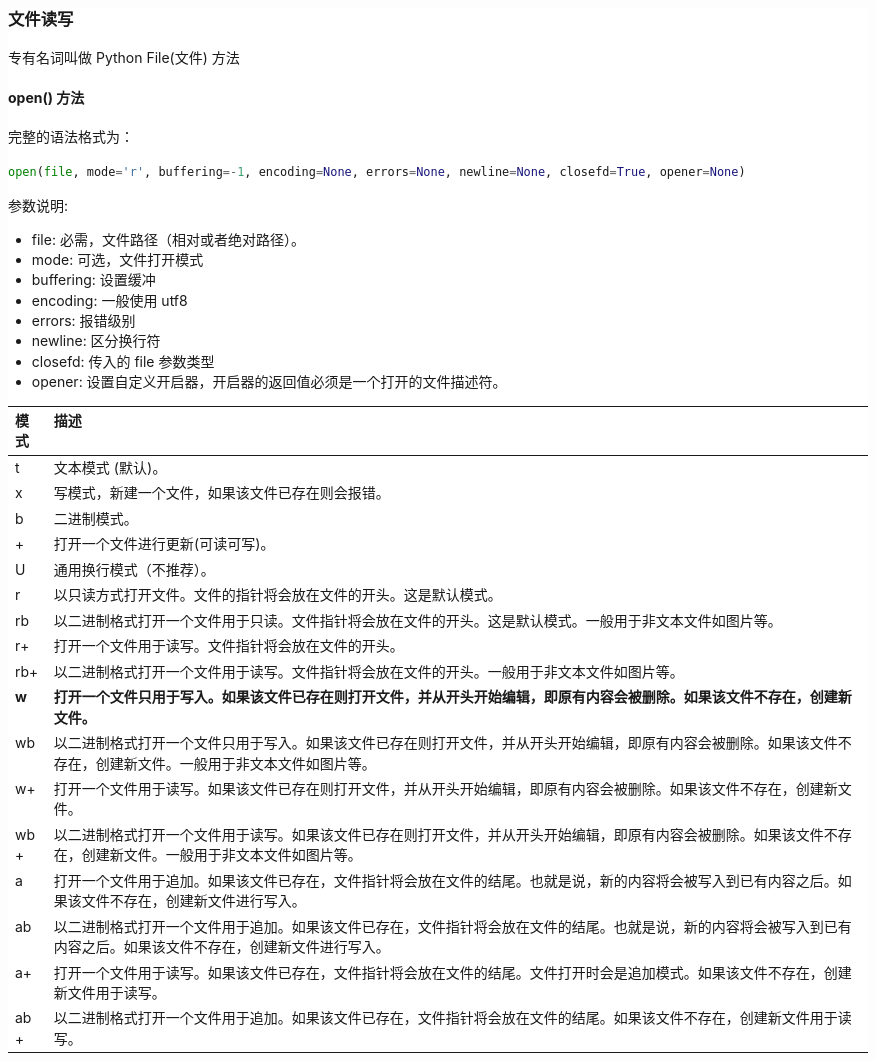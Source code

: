 ### 文件读写

专有名词叫做 Python File(文件) 方法

#### open() 方法

完整的语法格式为：

```python
open(file, mode='r', buffering=-1, encoding=None, errors=None, newline=None, closefd=True, opener=None)
```

参数说明:

- file: 必需，文件路径（相对或者绝对路径）。
- mode: 可选，文件打开模式
- buffering: 设置缓冲
- encoding: 一般使用 utf8
- errors: 报错级别
- newline: 区分换行符
- closefd: 传入的 file 参数类型
- opener: 设置自定义开启器，开启器的返回值必须是一个打开的文件描述符。

| 模式  | 描述                                                                                                                                                               |
| :---- | :----------------------------------------------------------------------------------------------------------------------------------------------------------------- |
| t     | 文本模式 (默认)。                                                                                                                                                  |
| x     | 写模式，新建一个文件，如果该文件已存在则会报错。                                                                                                                   |
| b     | 二进制模式。                                                                                                                                                       |
| +     | 打开一个文件进行更新(可读可写)。                                                                                                                                   |
| U     | 通用换行模式（不推荐）。                                                                                                                                           |
| r     | 以只读方式打开文件。文件的指针将会放在文件的开头。这是默认模式。                                                                                                   |
| rb    | 以二进制格式打开一个文件用于只读。文件指针将会放在文件的开头。这是默认模式。一般用于非文本文件如图片等。                                                           |
| r+    | 打开一个文件用于读写。文件指针将会放在文件的开头。                                                                                                                 |
| rb+   | 以二进制格式打开一个文件用于读写。文件指针将会放在文件的开头。一般用于非文本文件如图片等。                                                                         |
| **w** | **打开一个文件只用于写入。如果该文件已存在则打开文件，并从开头开始编辑，即原有内容会被删除。如果该文件不存在，创建新文件。**                                       |
| wb    | 以二进制格式打开一个文件只用于写入。如果该文件已存在则打开文件，并从开头开始编辑，即原有内容会被删除。如果该文件不存在，创建新文件。一般用于非文本文件如图片等。   |
| w+    | 打开一个文件用于读写。如果该文件已存在则打开文件，并从开头开始编辑，即原有内容会被删除。如果该文件不存在，创建新文件。                                             |
| wb+   | 以二进制格式打开一个文件用于读写。如果该文件已存在则打开文件，并从开头开始编辑，即原有内容会被删除。如果该文件不存在，创建新文件。一般用于非文本文件如图片等。     |
| a     | 打开一个文件用于追加。如果该文件已存在，文件指针将会放在文件的结尾。也就是说，新的内容将会被写入到已有内容之后。如果该文件不存在，创建新文件进行写入。             |
| ab    | 以二进制格式打开一个文件用于追加。如果该文件已存在，文件指针将会放在文件的结尾。也就是说，新的内容将会被写入到已有内容之后。如果该文件不存在，创建新文件进行写入。 |
| a+    | 打开一个文件用于读写。如果该文件已存在，文件指针将会放在文件的结尾。文件打开时会是追加模式。如果该文件不存在，创建新文件用于读写。                                 |
| ab+   | 以二进制格式打开一个文件用于追加。如果该文件已存在，文件指针将会放在文件的结尾。如果该文件不存在，创建新文件用于读写。                                             |
